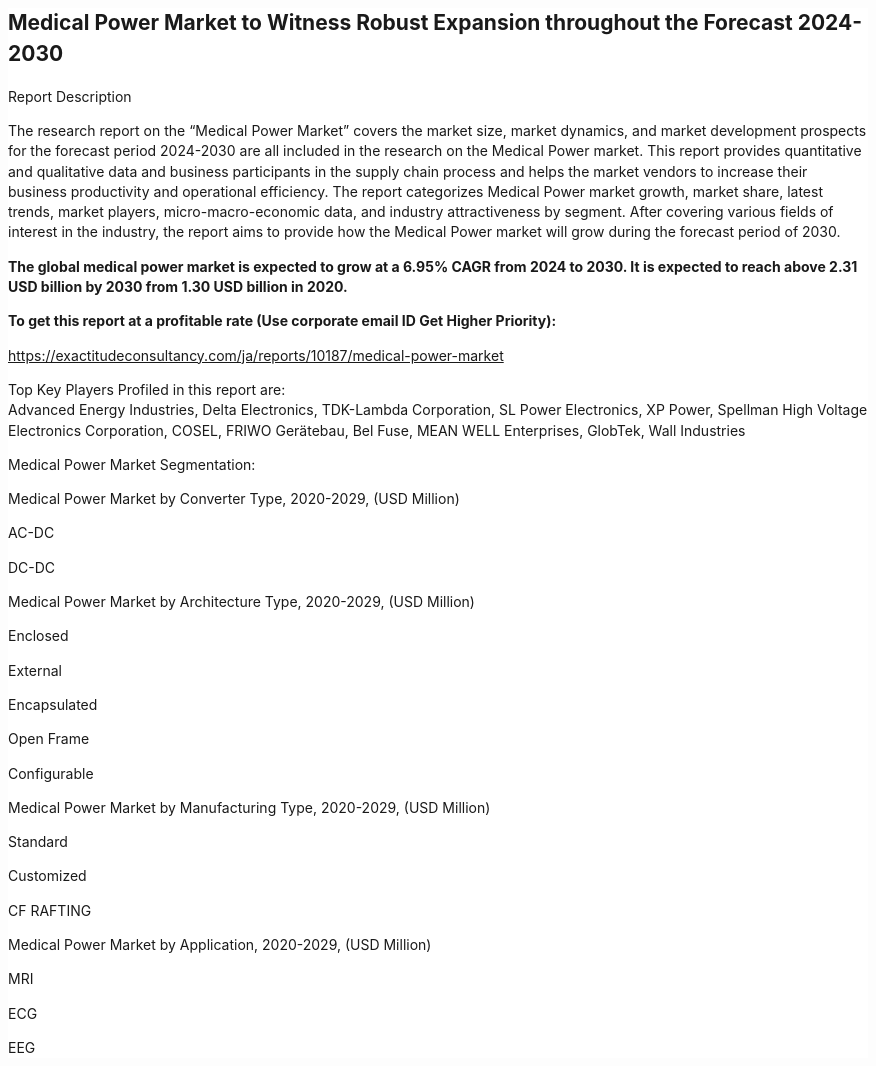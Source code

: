 ## Medical Power Market to Witness Robust Expansion throughout the Forecast 2024-2030

Report Description

The research report on the “Medical Power Market” covers the market size, market dynamics, and market development prospects for the forecast period 2024-2030 are all included in the research on the Medical Power market. This report provides quantitative and qualitative data and business participants in the supply chain process and helps the market vendors to increase their business productivity and operational efficiency. The report categorizes Medical Power market growth, market share, latest trends, market players, micro-macro-economic data, and industry attractiveness by segment. After covering various fields of interest in the industry, the report aims to provide how the Medical Power market will grow during the forecast period of 2030.

**The global medical power market is expected to grow at a 6.95% CAGR from 2024 to 2030. It is expected to reach above 2.31 USD billion by 2030 from 1.30 USD billion in 2020.**

**To get this report at a profitable rate (Use corporate email ID Get Higher Priority):**

https://exactitudeconsultancy.com/ja/reports/10187/medical-power-market

Top Key Players Profiled in this report are:                                                                               
Advanced Energy Industries, Delta Electronics, TDK-Lambda Corporation, SL Power Electronics, XP Power, Spellman High Voltage Electronics Corporation, COSEL, FRIWO Gerätebau, Bel Fuse, MEAN WELL Enterprises, GlobTek, Wall Industries

Medical Power Market Segmentation:

Medical Power Market by Converter Type, 2020-2029, (USD Million)

AC-DC

DC-DC

Medical Power Market by Architecture Type, 2020-2029, (USD Million)

Enclosed

External

Encapsulated

Open Frame

Configurable

Medical Power Market by Manufacturing Type, 2020-2029, (USD Million)

Standard

Customized

CF RAFTING

Medical Power Market by Application, 2020-2029, (USD Million)

MRI

ECG

EEG

